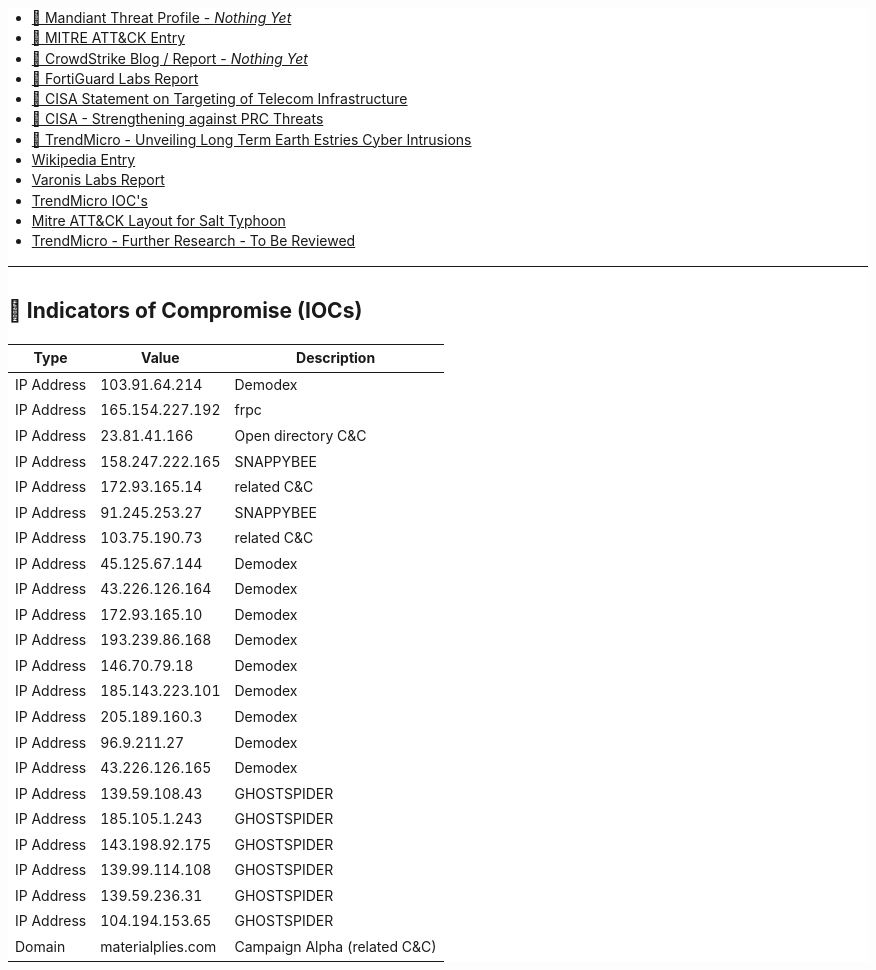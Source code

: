 - [🔗 Mandiant Threat Profile - *Nothing Yet*](https://www.mandiant.com/)
- [🔗 MITRE ATT&CK Entry](https://attack.mitre.org/groups/G1045/)
- [🔗 CrowdStrike Blog / Report - *Nothing Yet*](https://www.crowdstrike.com/blog/)
- [🔗 FortiGuard Labs Report](https://www.fortiguard.com/threat-actor/5557/salt-typhoon)
- [🔗 CISA Statement on Targeting of Telecom Infrastructure](https://www.cisa.gov/news-events/cybersecurity-advisories/aa24-038a)
- [🔗 CISA - Strengthening against PRC Threats](https://www.cisa.gov/news-events/news/strengthening-americas-resilience-against-prc-cyber-threats)
- [🔗 TrendMicro - Unveiling Long Term Earth Estries Cyber Intrusions](https://www.trendmicro.com/en_us/research/24/k/earth-estries.html)
- [ Wikipedia Entry](https://en.wikipedia.org/wiki/Salt_Typhoon)
- [Varonis Labs Report](https://www.varonis.com/blog/salt-typhoon)
- [TrendMicro IOC's](https://www.trendmicro.com/content/dam/trendmicro/global/en/research/24/k/earth-estries/IOC_list-EarthEstries.txt)
- [Mitre ATT&CK Layout for Salt Typhoon](https://mitre-attack.github.io/attack-navigator//#layerURL=https%3A%2F%2Fattack.mitre.org%2Fgroups%2FG1045%2FG1045-enterprise-layer.json)
- [TrendMicro - Further Research - To Be Reviewed](https://www.trendmicro.com/en_us/research/23/h/earth-estries-targets-government-tech-for-cyberespionage.html)

---

## 📂 Indicators of Compromise (IOCs)

| Type       | Value                         | Description     |
|------------|-------------------------------|-----------------|
| IP Address | 103.91.64.214                 | Demodex       |
| IP Address | 165.154.227.192               | frpc       |
| IP Address | 23.81.41.166	                 | Open directory C&C       |
| IP Address | 158.247.222.165               | SNAPPYBEE       |
| IP Address | 172.93.165.14	               | related C&C       |
| IP Address | 91.245.253.27	               | SNAPPYBEE       |
| IP Address | 103.75.190.73	               | related C&C       |
| IP Address | 45.125.67.144	               | Demodex       |
| IP Address | 43.226.126.164               | Demodex       |
| IP Address | 172.93.165.10	               | Demodex       |
| IP Address | 193.239.86.168               | Demodex       |
| IP Address | 146.70.79.18               | Demodex       |
| IP Address | 185.143.223.101               | Demodex       |
| IP Address | 205.189.160.3               | Demodex       |
| IP Address | 96.9.211.27               | Demodex       |
| IP Address | 43.226.126.165               | Demodex       |
| IP Address | 139.59.108.43               | GHOSTSPIDER       |
| IP Address | 185.105.1.243	               | GHOSTSPIDER       |
| IP Address | 143.198.92.175               | GHOSTSPIDER       |
| IP Address | 139.99.114.108               | GHOSTSPIDER       |
| IP Address | 139.59.236.31	               | GHOSTSPIDER       |
| IP Address | 104.194.153.65               | GHOSTSPIDER       |
| Domain     | materialplies.com            | Campaign Alpha (related C&C) |